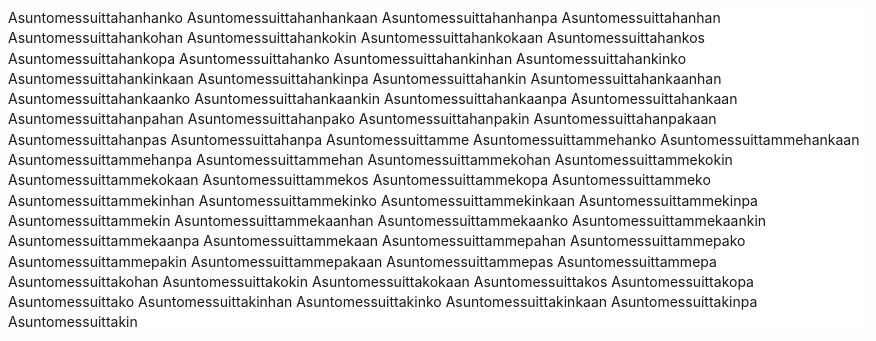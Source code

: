 Asuntomessuittahanhanko
Asuntomessuittahanhankaan
Asuntomessuittahanhanpa
Asuntomessuittahanhan
Asuntomessuittahankohan
Asuntomessuittahankokin
Asuntomessuittahankokaan
Asuntomessuittahankos
Asuntomessuittahankopa
Asuntomessuittahanko
Asuntomessuittahankinhan
Asuntomessuittahankinko
Asuntomessuittahankinkaan
Asuntomessuittahankinpa
Asuntomessuittahankin
Asuntomessuittahankaanhan
Asuntomessuittahankaanko
Asuntomessuittahankaankin
Asuntomessuittahankaanpa
Asuntomessuittahankaan
Asuntomessuittahanpahan
Asuntomessuittahanpako
Asuntomessuittahanpakin
Asuntomessuittahanpakaan
Asuntomessuittahanpas
Asuntomessuittahanpa
Asuntomessuittamme
Asuntomessuittammehanko
Asuntomessuittammehankaan
Asuntomessuittammehanpa
Asuntomessuittammehan
Asuntomessuittammekohan
Asuntomessuittammekokin
Asuntomessuittammekokaan
Asuntomessuittammekos
Asuntomessuittammekopa
Asuntomessuittammeko
Asuntomessuittammekinhan
Asuntomessuittammekinko
Asuntomessuittammekinkaan
Asuntomessuittammekinpa
Asuntomessuittammekin
Asuntomessuittammekaanhan
Asuntomessuittammekaanko
Asuntomessuittammekaankin
Asuntomessuittammekaanpa
Asuntomessuittammekaan
Asuntomessuittammepahan
Asuntomessuittammepako
Asuntomessuittammepakin
Asuntomessuittammepakaan
Asuntomessuittammepas
Asuntomessuittammepa
Asuntomessuittakohan
Asuntomessuittakokin
Asuntomessuittakokaan
Asuntomessuittakos
Asuntomessuittakopa
Asuntomessuittako
Asuntomessuittakinhan
Asuntomessuittakinko
Asuntomessuittakinkaan
Asuntomessuittakinpa
Asuntomessuittakin